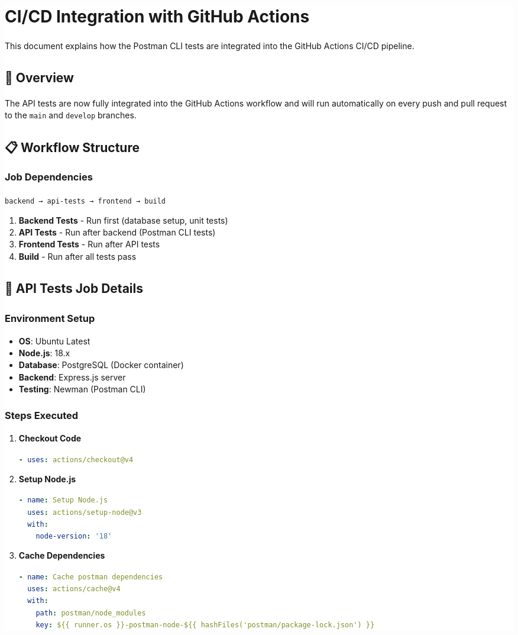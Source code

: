 # CI/CD Integration with GitHub Actions

This document explains how the Postman CLI tests are integrated into the GitHub Actions CI/CD pipeline.

## 🚀 Overview

The API tests are now fully integrated into the GitHub Actions workflow and will run automatically on every push and pull request to the `main` and `develop` branches.

## 📋 Workflow Structure

### Job Dependencies
```
backend → api-tests → frontend → build
```

1. **Backend Tests** - Run first (database setup, unit tests)
2. **API Tests** - Run after backend (Postman CLI tests)
3. **Frontend Tests** - Run after API tests
4. **Build** - Run after all tests pass

## 🔧 API Tests Job Details

### Environment Setup
- **OS**: Ubuntu Latest
- **Node.js**: 18.x
- **Database**: PostgreSQL (Docker container)
- **Backend**: Express.js server
- **Testing**: Newman (Postman CLI)

### Steps Executed

1. **Checkout Code**
   ```yaml
   - uses: actions/checkout@v4
   ```

2. **Setup Node.js**
   ```yaml
   - name: Setup Node.js
     uses: actions/setup-node@v3
     with:
       node-version: '18'
   ```

3. **Cache Dependencies**
   ```yaml
   - name: Cache postman dependencies
     uses: actions/cache@v4
     with:
       path: postman/node_modules
       key: ${{ runner.os }}-postman-node-${{ hashFiles('postman/package-lock.json') }}
   ```
